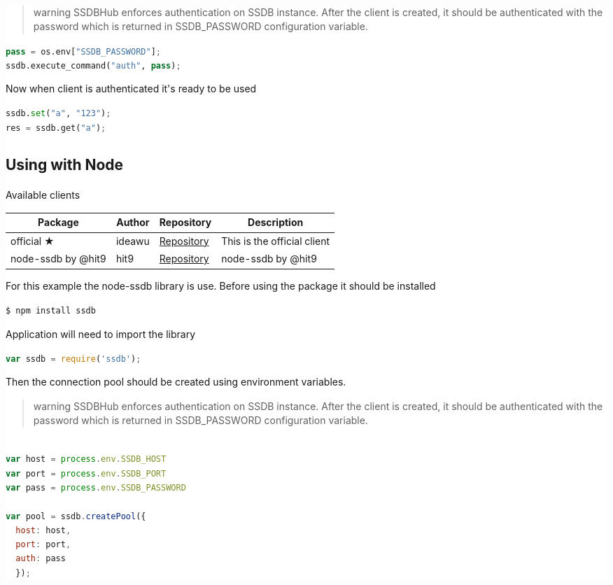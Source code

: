 >warning
>SSDBHub enforces authentication on SSDB instance. After the client is 
>created, it should be authenticated with the password which is
returned in SSDB_PASSWORD configuration variable.

```python 
pass = os.env["SSDB_PASSWORD"];
ssdb.execute_command("auth", pass);
```

Now when client is authenticated it's ready to be used

```python
ssdb.set("a", "123");
res = ssdb.get("a");
```

## Using with Node

Available clients

Package | Author | Repository | Description
--- | --- | --- | --- | 
official ★ | ideawu | [Repository](https://github.com/ssdb/nodessdb) | This is the official client
node-ssdb by @hit9 | hit9 | [Repository](https://github.com/eleme/node-ssdb) | node-ssdb by @hit9

For this example the node-ssdb library is use.
Before using the package it should be installed 

```shell
$ npm install ssdb
```

Application will need to import the library

```javascript
var ssdb = require('ssdb');
```

Then the connection pool should be created using environment variables.

>warning
>SSDBHub enforces authentication on SSDB instance. After the client is 
>created, it should be authenticated with the password which is
returned in SSDB_PASSWORD configuration variable.

```javascript

var host = process.env.SSDB_HOST
var port = process.env.SSDB_PORT
var pass = process.env.SSDB_PASSWORD

var pool = ssdb.createPool({
  host: host,
  port: port,
  auth: pass
  });

```
